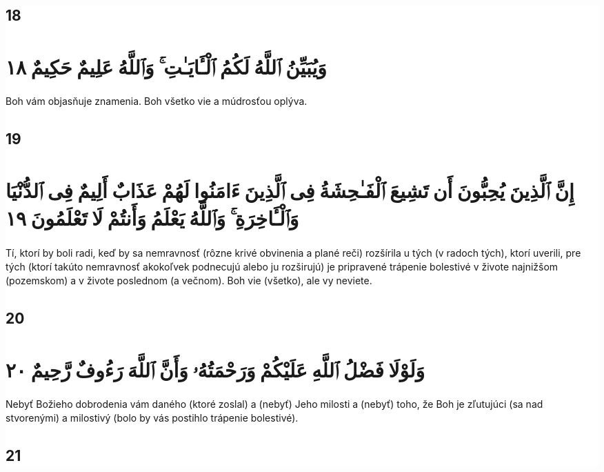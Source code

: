 ## 18


<Badge type="info" text="24:18" class="badge" />
<div>
<div class="main-verse" >

<h1 class="verse-arabic">وَيُبَيِّنُ ٱللَّهُ لَكُمُ ٱلْـَٔايَـٰتِ ۚ وَٱللَّهُ عَلِيمٌ حَكِيمٌ ١٨</h1>
</div>

<p>Boh vám objasňuje znamenia. Boh všetko vie a múdrosťou oplýva.</p>
</div>

<div class="break"></div>

## 19


<Badge type="info" text="24:19" class="badge" />
<div>
<div class="main-verse" >

<h1 class="verse-arabic">إِنَّ ٱلَّذِينَ يُحِبُّونَ أَن تَشِيعَ ٱلْفَـٰحِشَةُ فِى ٱلَّذِينَ ءَامَنُوا لَهُمْ عَذَابٌ أَلِيمٌ فِى ٱلدُّنْيَا وَٱلْـَٔاخِرَةِ ۚ وَٱللَّهُ يَعْلَمُ وَأَنتُمْ لَا تَعْلَمُونَ ١٩</h1>
</div>

<p>Tí, ktorí by boli radi, keď by sa nemravnosť (rôzne krivé obvinenia a plané reči) rozšírila u tých (v radoch tých), ktorí uverili, pre tých (ktorí takúto nemravnosť akokoľvek podnecujú alebo ju rozširujú) je pripravené trápenie bolestivé v živote najnižšom (pozemskom) a v živote poslednom (a večnom). Boh vie (všetko), ale vy neviete.</p>
</div>
<div class="break"></div>

## 20


<Badge type="info" text="24:20" class="badge" />
<div>
<div class="main-verse" >

<h1 class="verse-arabic">وَلَوْلَا فَضْلُ ٱللَّهِ عَلَيْكُمْ وَرَحْمَتُهُۥ وَأَنَّ ٱللَّهَ رَءُوفٌ رَّحِيمٌ ٢٠</h1>
</div>

<p>Nebyť Božieho dobrodenia vám daného (ktoré zoslal) a (nebyť) Jeho milosti a (nebyť) toho, že Boh je zľutujúci (sa nad stvorenými) a milostivý (bolo by vás postihlo trápenie bolestivé).</p>
</div>
<div class="break"></div>

## 21


<Badge type="info" text="24:21" class="badge" />
<div>
<div class="main-verse" >
